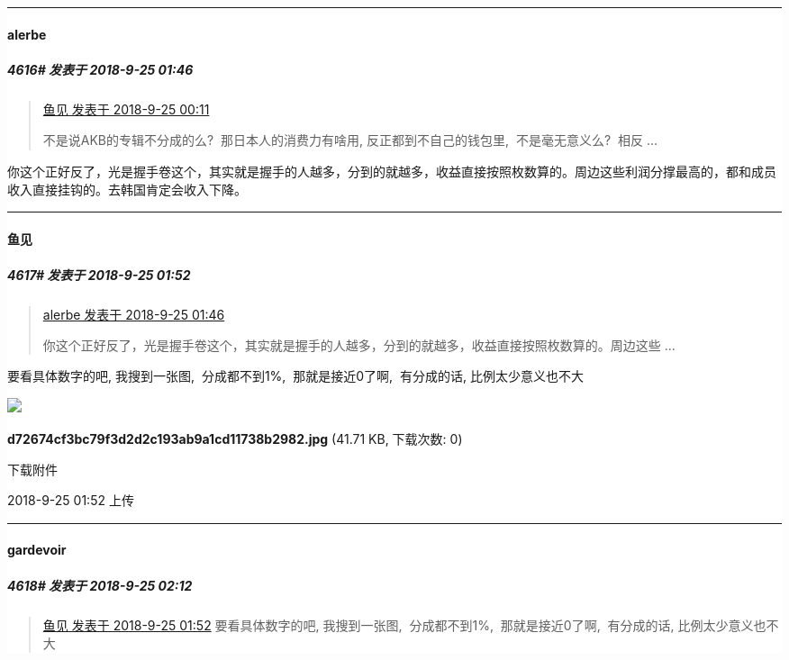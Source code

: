 





-----

####  alerbe  
##### 4616#       发表于 2018-9-25 01:46



<blockquote><a href="httphttps://bbs.saraba1st.com/2b/forum.php?mod=redirect&amp;goto=findpost&amp;pid=41067874&amp;ptid=1595639" target="_blank">鱼见 发表于 2018-9-25 00:11</a>

不是说AKB的专辑不分成的么?  那日本人的消费力有啥用, 反正都到不自己的钱包里,  不是毫无意义么?  相反 ...</blockquote>
你这个正好反了，光是握手卷这个，其实就是握手的人越多，分到的就越多，收益直接按照枚数算的。周边这些利润分撑最高的，都和成员收入直接挂钩的。去韩国肯定会收入下降。







-----

####  鱼见  
##### 4617#       发表于 2018-9-25 01:52



<blockquote><a href="httphttps://bbs.saraba1st.com/2b/forum.php?mod=redirect&amp;goto=findpost&amp;pid=41068359&amp;ptid=1595639" target="_blank">alerbe 发表于 2018-9-25 01:46</a>

你这个正好反了，光是握手卷这个，其实就是握手的人越多，分到的就越多，收益直接按照枚数算的。周边这些 ...</blockquote>
要看具体数字的吧, 我搜到一张图,  分成都不到1%,  那就是接近0了啊,  有分成的话, 比例太少意义也不大


<img src="https://img.saraba1st.com/forum/201809/25/015225zujc959ciduj5eku.jpg" referrerpolicy="no-referrer">


<strong>d72674cf3bc79f3d2d2c193ab9a1cd11738b2982.jpg</strong> (41.71 KB, 下载次数: 0)

下载附件

2018-9-25 01:52 上传












-----

####  gardevoir  
##### 4618#       发表于 2018-9-25 02:12



<blockquote><a href="httphttps://bbs.saraba1st.com/2b/forum.php?mod=redirect&amp;goto=findpost&amp;pid=41068380&amp;ptid=1595639" target="_blank">鱼见 发表于 2018-9-25 01:52</a>
要看具体数字的吧, 我搜到一张图,  分成都不到1%,  那就是接近0了啊,  有分成的话, 比例太少意义也不大
